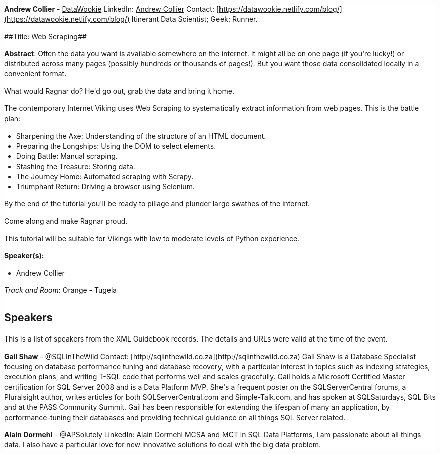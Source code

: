 **Andrew Collier**  - [DataWookie](https://www.twitter.com/DataWookie)
LinkedIn: [Andrew Collier](https://www.linkedin.com/in/datawookie/)
Contact: [https://datawookie.netlify.com/blog/](https://datawookie.netlify.com/blog/)
Itinerant Data Scientist; Geek; Runner.
 
 
 
 
##Title: Web Scraping##
 
**Abstract**:
Often the data you want is available somewhere on the internet. It might all be on one page (if you're lucky!) or distributed across many pages (possibly hundreds or thousands of pages!). But you want those data consolidated locally in a convenient format.

What would Ragnar do? He'd go out, grab the data and bring it home.

The contemporary Internet Viking uses Web Scraping to systematically extract information from web pages. This is the battle plan:

- Sharpening the Axe: Understanding of the structure of an HTML document.
- Preparing the Longships: Using the DOM to select elements.
- Doing Battle: Manual scraping.
- Stashing the Treasure: Storing data.
- The Journey Home: Automated scraping with Scrapy.
- Triumphant Return: Driving a browser using Selenium.

By the end of the tutorial you'll be ready to pillage and plunder large swathes of the internet.

Come along and make Ragnar proud.

This tutorial will be suitable for Vikings with low to moderate levels of Python experience.
 
**Speaker(s):**
- Andrew Collier
 
*Track and Room*: Orange  - Tugela
 
 
 
 
## <a name="#speakers"></a>Speakers
This is a list of speakers from the XML Guidebook records. The details and URLs were valid at the time of the event.
 
 
**Gail Shaw**  - [@SQLInTheWild](https://www.twitter.com/@SQLInTheWild)
Contact: [http://sqlinthewild.co.za](http://sqlinthewild.co.za)
Gail Shaw is a Database Specialist focusing on database performance tuning and database recovery, with a particular interest in topics such as indexing strategies, execution plans, and writing T-SQL code that performs well and scales gracefully. Gail holds a Microsoft Certified Master certification for SQL Server 2008 and is a Data Platform MVP. She's a frequent poster on the SQLServerCentral forums, a Pluralsight author, writes articles for both SQLServerCentral.com and Simple-Talk.com, and has spoken at SQLSaturdays, SQL Bits and at the PASS Community Summit. Gail has been responsible for extending the lifespan of many an application, by performance-tuning their databases and providing technical guidance on all things SQL Server related.
 
**Alain Dormehl**  - [@APSolutely](https://www.twitter.com/@APSolutely)
LinkedIn: [Alain Dormehl](https://za.linkedin.com/pub/alain-dormehl/7b/903/446)
MCSA and MCT in SQL Data Platforms, I am passionate about all things data. I also have a particular love for new innovative solutions to deal with the big data problem. 
